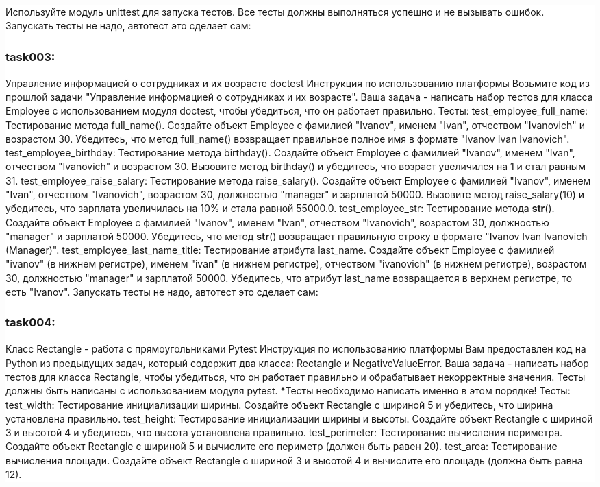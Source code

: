Используйте модуль unittest для запуска тестов. Все тесты должны выполняться успешно и не вызывать ошибок.
Запускать тесты не надо, автотест это сделает сам:

### task003:
Управление информацией о сотрудниках и их возрасте doctest
Инструкция по использованию платформы
Возьмите код из прошлой задачи "Управление информацией о сотрудниках и их возрасте".
Ваша задача - написать набор тестов для класса Employee с использованием модуля doctest, 
чтобы убедиться, что он работает правильно.
Тесты:
test_employee_full_name: Тестирование метода full_name(). Создайте объект Employee с фамилией "Ivanov", 
именем "Ivan", отчеством "Ivanovich" и возрастом 30. Убедитесь, что метод full_name() возвращает правильное 
полное имя в формате "Ivanov Ivan Ivanovich".
test_employee_birthday: Тестирование метода birthday(). Создайте объект Employee с фамилией "Ivanov", именем "Ivan", 
отчеством "Ivanovich" и возрастом 30. Вызовите метод birthday() и убедитесь, что возраст увеличился на 1 и 
стал равным 31.
test_employee_raise_salary: Тестирование метода raise_salary(). Создайте объект Employee с фамилией "Ivanov", 
именем "Ivan", отчеством "Ivanovich", возрастом 30, должностью "manager" и зарплатой 50000. Вызовите метод 
raise_salary(10) и убедитесь, что зарплата увеличилась на 10% и стала равной 55000.0.
test_employee_str: Тестирование метода __str__(). Создайте объект Employee с фамилией "Ivanov", именем "Ivan", 
отчеством "Ivanovich", возрастом 30, должностью "manager" и зарплатой 50000. Убедитесь, что метод __str__() 
возвращает правильную строку в формате "Ivanov Ivan Ivanovich (Manager)".
test_employee_last_name_title: Тестирование атрибута last_name. Создайте объект Employee с фамилией "ivanov" (в 
нижнем регистре), именем "ivan" (в нижнем регистре), отчеством "ivanovich" (в нижнем регистре), возрастом 30, 
должностью "manager" и зарплатой 50000. Убедитесь, что атрибут last_name возвращается в верхнем регистре, 
то есть "Ivanov".
Запускать тесты не надо, автотест это сделает сам:

### task004:
Класс Rectangle - работа с прямоугольниками Pytest
Инструкция по использованию платформы
Вам предоставлен код на Python из предыдущих задач, который содержит два класса: Rectangle и NegativeValueError.
Ваша задача - написать набор тестов для класса Rectangle, чтобы убедиться, что он работает правильно и обрабатывает 
некорректные значения.
Тесты должны быть написаны с использованием модуля pytest.
*Тесты необходимо написать именно в этом порядке!
Тесты:
test_width: Тестирование инициализации ширины. Создайте объект Rectangle с шириной 5 и убедитесь, что ширина 
установлена правильно.
test_height: Тестирование инициализации ширины и высоты. Создайте объект Rectangle с шириной 3 и высотой 4 и 
убедитесь, что высота установлена правильно.
test_perimeter: Тестирование вычисления периметра. Создайте объект Rectangle с шириной 5 и вычислите его периметр 
(должен быть равен 20).
test_area: Тестирование вычисления площади. Создайте объект Rectangle с шириной 3 и высотой 4 и вычислите его 
площадь (должна быть равна 12).